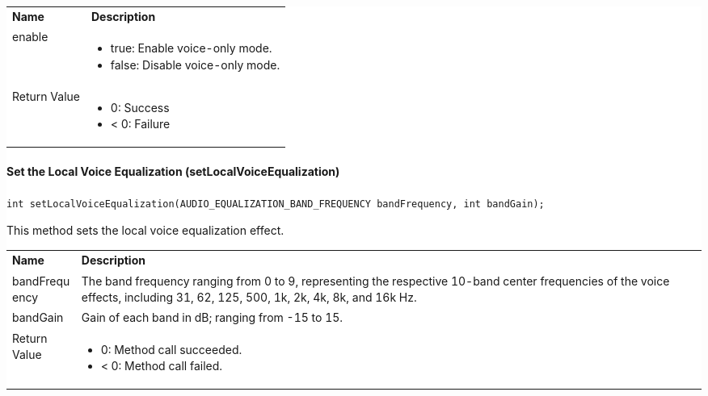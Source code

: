 <table>
<colgroup>
<col/>
<col/>
</colgroup>
<tbody>
<tr><td><strong>Name</strong></td>
<td><strong>Description</strong></td>
</tr>
<tr><td>enable</td>
<td>
<ul>
<li>true: Enable voice-only mode.</li>
<li>false: Disable voice-only mode.</li>
</ul>
</td>
</tr>
<tr><td>Return Value</td>
<td><ul>
<li>0: Success</li>
<li>&lt; 0: Failure</li>
</ul>
</td>
</tr>
</tbody>
</table>


#### Set the Local Voice Equalization (setLocalVoiceEqualization)

```
int setLocalVoiceEqualization(AUDIO_EQUALIZATION_BAND_FREQUENCY bandFrequency, int bandGain);
```

This method sets the local voice equalization effect.

<table>
<colgroup>
<col/>
<col/>
</colgroup>
<tbody>
<tr><td><strong>Name</strong></td>
<td><strong>Description</strong></td>
</tr>
<tr><td>bandFrequency</td>
<td>The band frequency ranging from 0 to 9, representing the respective 10-band center frequencies of the voice effects, including 31, 62, 125, 500, 1k, 2k, 4k, 8k, and 16k Hz.</td>
</tr>
<tr><td>bandGain</td>
<td>Gain of each band in dB; ranging from -15 to 15.</td>
</tr>
<tr><td>Return Value</td>
<td><ul>
<li>0: Method call succeeded.</li>
<li>&lt; 0: Method call failed.</li>
</ul>
</td>
</tr>
</tbody>
</table>
